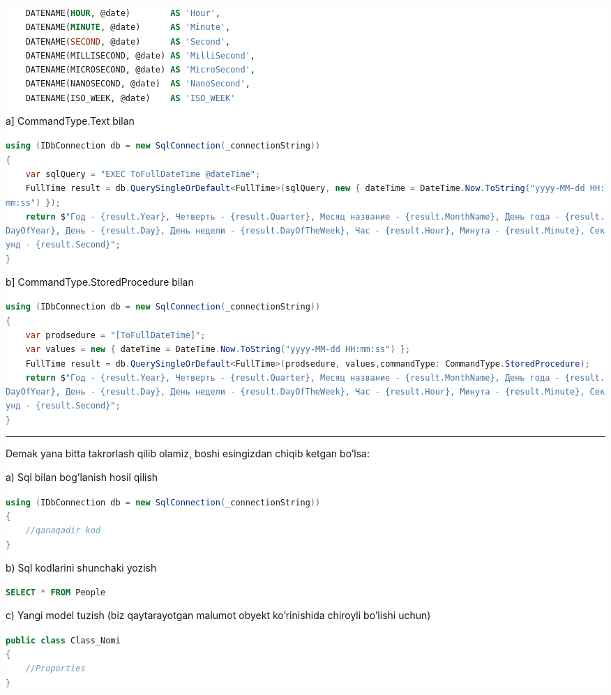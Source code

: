 ```sql
    DATENAME(HOUR, @date)        AS 'Hour',        
    DATENAME(MINUTE, @date)      AS 'Minute',      
    DATENAME(SECOND, @date)      AS 'Second',      
    DATENAME(MILLISECOND, @date) AS 'MilliSecond', 
    DATENAME(MICROSECOND, @date) AS 'MicroSecond', 
    DATENAME(NANOSECOND, @date)  AS 'NanoSecond',  
    DATENAME(ISO_WEEK, @date)    AS 'ISO_WEEK'
```
a] CommandType.Text bilan
```csharp
using (IDbConnection db = new SqlConnection(_connectionString))
{
    var sqlQuery = "EXEC ToFullDateTime @dateTime";
    FullTime result = db.QuerySingleOrDefault<FullTime>(sqlQuery, new { dateTime = DateTime.Now.ToString("yyyy-MM-dd HH:mm:ss") });
    return $"Год - {result.Year}, Четверть - {result.Quarter}, Месяц название - {result.MonthName}, День года - {result.DayOfYear}, День - {result.Day}, День недели - {result.DayOfTheWeek}, Час - {result.Hour}, Минута - {result.Minute}, Секунд - {result.Second}"; 
}
```

b] CommandType.StoredProcedure bilan
```csharp
using (IDbConnection db = new SqlConnection(_connectionString))
{
    var prodsedure = "[ToFullDateTime]";
    var values = new { dateTime = DateTime.Now.ToString("yyyy-MM-dd HH:mm:ss") };
    FullTime result = db.QuerySingleOrDefault<FullTime>(prodsedure, values,commandType: CommandType.StoredProcedure);
    return $"Год - {result.Year}, Четверть - {result.Quarter}, Месяц название - {result.MonthName}, День года - {result.DayOfYear}, День - {result.Day}, День недели - {result.DayOfTheWeek}, Час - {result.Hour}, Минута - {result.Minute}, Секунд - {result.Second}"; 
}
```

-------------------------------------------------------------------------------------------------------------------------------------------------------------
Demak yana bitta takrorlash qilib olamiz, boshi esingizdan chiqib ketgan bo’lsa:

a) Sql bilan bog’lanish hosil qilish
```csharp
using (IDbConnection db = new SqlConnection(_connectionString))
{
	//qanaqadir kod
}
```

b) Sql kodlarini shunchaki yozish
```sql
SELECT * FROM People
```

c) Yangi model tuzish (biz qaytarayotgan malumot obyekt ko’rinishida chiroyli bo’lishi uchun)
```csharp
public class Class_Nomi
{
    //Proporties
}
```
